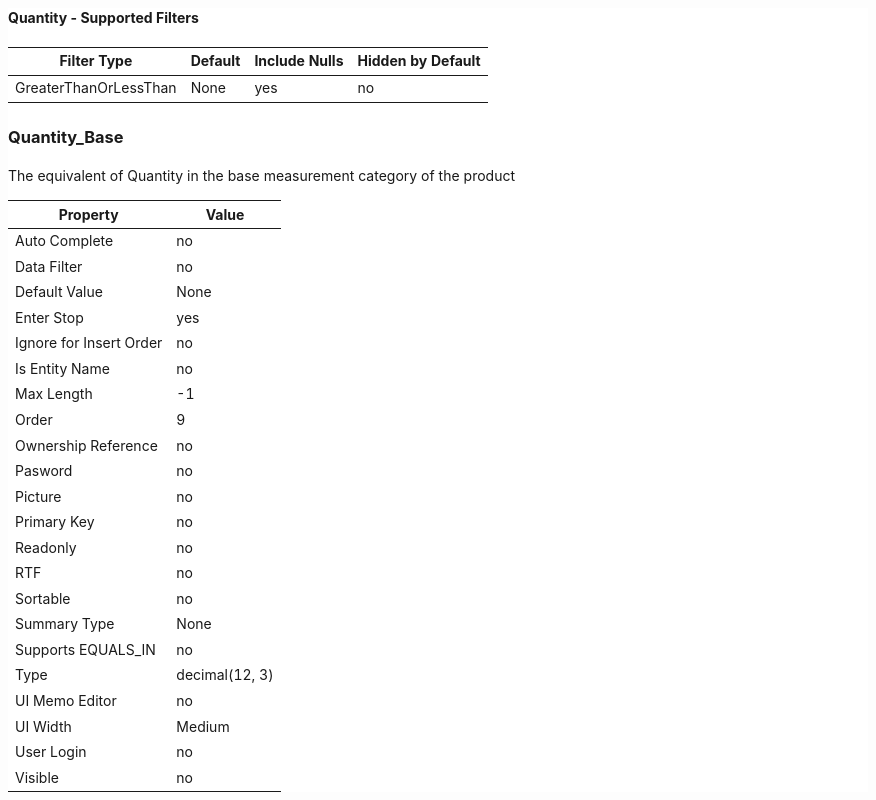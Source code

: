#### Quantity - Supported Filters

| Filter Type | Default | Include Nulls | Hidden by Default |
| - | - | - | - |
|GreaterThanOrLessThan|None|yes|no|

### Quantity_Base


The equivalent of Quantity in the base measurement category of the product

| Property | Value |
| - | - |
|Auto Complete|no|
|Data Filter|no|
|Default Value|None|
|Enter Stop|yes|
|Ignore for Insert Order|no|
|Is Entity Name|no|
|Max Length|-1|
|Order|9|
|Ownership Reference|no|
|Pasword|no|
|Picture|no|
|Primary Key|no|
|Readonly|no|
|RTF|no|
|Sortable|no|
|Summary Type|None|
|Supports EQUALS_IN|no|
|Type|decimal(12, 3)|
|UI Memo Editor|no|
|UI Width|Medium|
|User Login|no|
|Visible|no|
